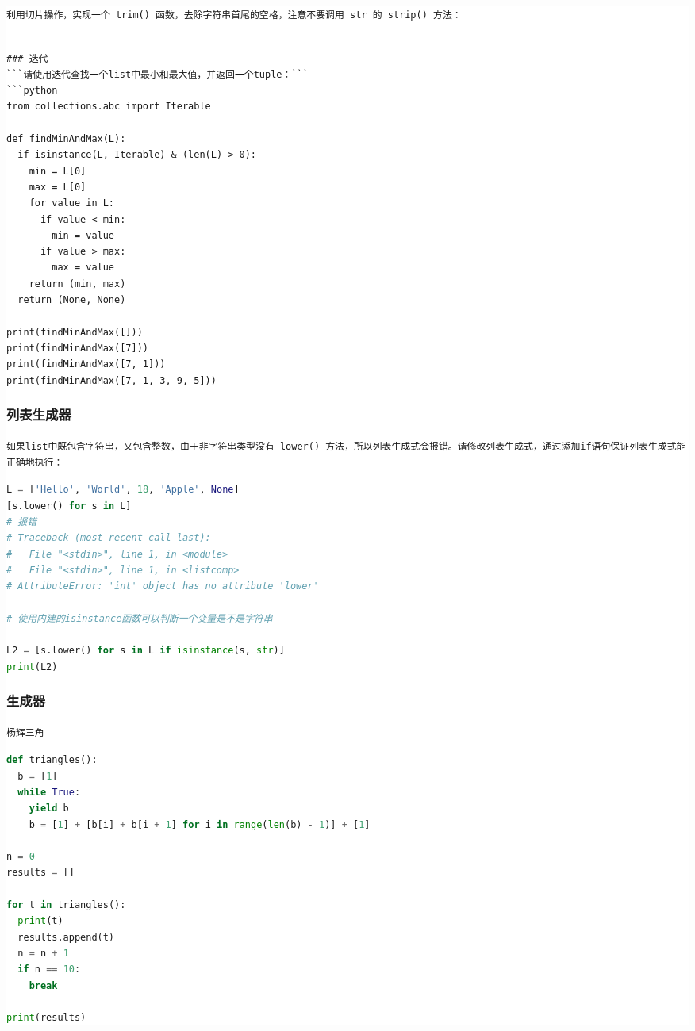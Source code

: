 ```利用切片操作，实现一个 trim() 函数，去除字符串首尾的空格，注意不要调用 str 的 strip() 方法：```
```

### 迭代
```请使用迭代查找一个list中最小和最大值，并返回一个tuple：```
```python
from collections.abc import Iterable

def findMinAndMax(L):
  if isinstance(L, Iterable) & (len(L) > 0):
    min = L[0]
    max = L[0]
    for value in L:
      if value < min:
        min = value
      if value > max:
        max = value
    return (min, max)
  return (None, None)

print(findMinAndMax([]))
print(findMinAndMax([7]))
print(findMinAndMax([7, 1]))
print(findMinAndMax([7, 1, 3, 9, 5]))
```

### 列表生成器
```如果list中既包含字符串，又包含整数，由于非字符串类型没有 lower() 方法，所以列表生成式会报错。请修改列表生成式，通过添加if语句保证列表生成式能正确地执行：```
```python
L = ['Hello', 'World', 18, 'Apple', None]
[s.lower() for s in L]
# 报错
# Traceback (most recent call last):
#   File "<stdin>", line 1, in <module>
#   File "<stdin>", line 1, in <listcomp>
# AttributeError: 'int' object has no attribute 'lower'

# 使用内建的isinstance函数可以判断一个变量是不是字符串

L2 = [s.lower() for s in L if isinstance(s, str)]
print(L2)
```

### 生成器
```杨辉三角```
```python
def triangles():
  b = [1]
  while True:
    yield b
    b = [1] + [b[i] + b[i + 1] for i in range(len(b) - 1)] + [1]

n = 0
results = []

for t in triangles():
  print(t)
  results.append(t)
  n = n + 1
  if n == 10:
    break

print(results)
```
